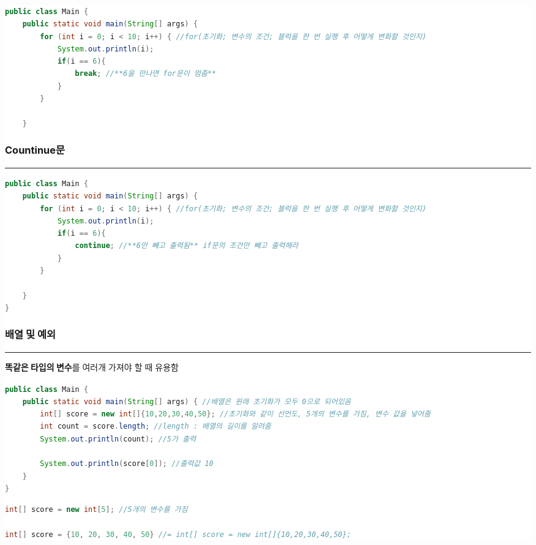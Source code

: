```java
public class Main {
    public static void main(String[] args) {
        for (int i = 0; i < 10; i++) { //for(초기화; 변수의 조건; 블럭을 한 번 실행 후 어떻게 변화할 것인지)
            System.out.println(i);
            if(i == 6){
                break; //**6을 만나면 for문이 멈춤**
            }
        }

    }

```

### Countinue문

***

```java
public class Main {
    public static void main(String[] args) {
        for (int i = 0; i < 10; i++) { //for(초기화; 변수의 조건; 블럭을 한 번 실행 후 어떻게 변화할 것인지)
            System.out.println(i);
            if(i == 6){
                continue; //**6만 빼고 출력됨** if문의 조건만 빼고 출력해라
            }
        }

    }
}
```

### 배열 및 예외

***

**똑같은 타입의 변수**를 여러개 가져야 할 때 유용함

```java
public class Main {
    public static void main(String[] args) { //배열은 원래 초기화가 모두 0으로 되어있음
        int[] score = new int[]{10,20,30,40,50}; //초기화와 같이 선언도, 5개의 변수를 가짐, 변수 값을 넣어줌
        int count = score.length; //length : 배열의 길이를 알려줌
        System.out.println(count); //5가 출력
        
        System.out.println(score[0]); //출력값 10
    }
}
```

```java
int[] score = new int[5]; //5개의 변수를 가짐

int[] score = {10, 20, 30, 40, 50} //= int[] score = new int[]{10,20,30,40,50};
```
